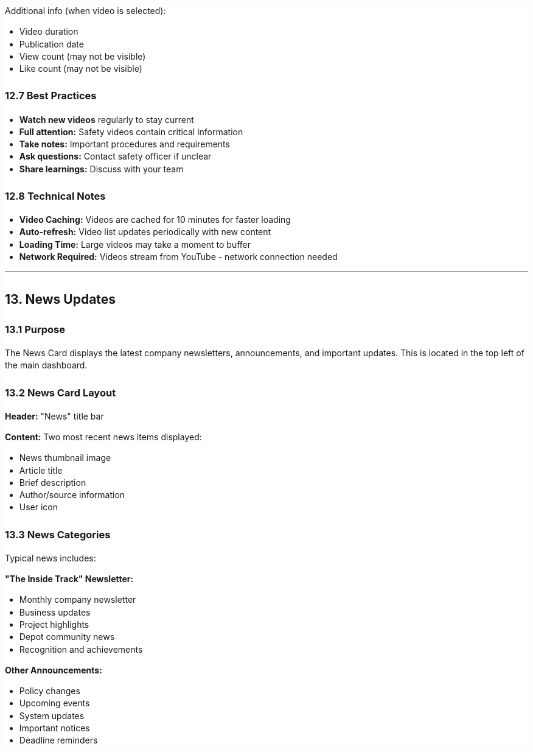 Additional info (when video is selected):
- Video duration
- Publication date
- View count (may not be visible)
- Like count (may not be visible)

### 12.7 Best Practices

- **Watch new videos** regularly to stay current
- **Full attention:** Safety videos contain critical information
- **Take notes:** Important procedures and requirements
- **Ask questions:** Contact safety officer if unclear
- **Share learnings:** Discuss with your team

### 12.8 Technical Notes

- **Video Caching:** Videos are cached for 10 minutes for faster loading
- **Auto-refresh:** Video list updates periodically with new content
- **Loading Time:** Large videos may take a moment to buffer
- **Network Required:** Videos stream from YouTube - network connection needed

---

## 13. News Updates

### 13.1 Purpose

The News Card displays the latest company newsletters, announcements, and important updates. This is located in the top left of the main dashboard.

### 13.2 News Card Layout

**Header:** "News" title bar

**Content:** Two most recent news items displayed:
- News thumbnail image
- Article title
- Brief description
- Author/source information
- User icon

### 13.3 News Categories

Typical news includes:

**"The Inside Track" Newsletter:**
- Monthly company newsletter
- Business updates
- Project highlights
- Depot community news
- Recognition and achievements

**Other Announcements:**
- Policy changes
- Upcoming events
- System updates
- Important notices
- Deadline reminders
